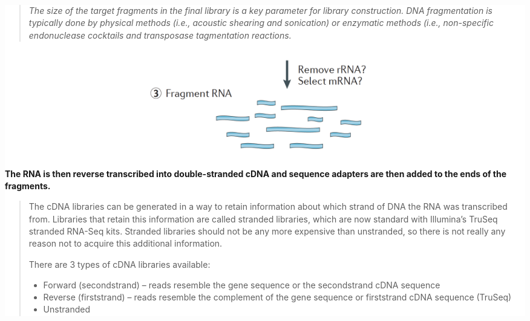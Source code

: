 > *The size of the target fragments in the final library is a key parameter for library construction. DNA fragmentation is typically done by physical methods (i.e., acoustic shearing and sonication) or enzymatic methods (i.e., non-specific endonuclease cocktails and transposase tagmentation reactions.*

<p align="center">

<img src="../img/libraryprep_step3.png" width="450"/>

</p>

**The RNA is then reverse transcribed into double-stranded cDNA and sequence adapters are then added to the ends of the fragments.**

> The cDNA libraries can be generated in a way to retain information about which strand of DNA the RNA was transcribed from. Libraries that retain this information are called stranded libraries, which are now standard with Illumina’s TruSeq stranded RNA-Seq kits. Stranded libraries should not be any more expensive than unstranded, so there is not really any reason not to acquire this additional information.
>
> There are 3 types of cDNA libraries available:
>
> -   Forward (secondstrand) – reads resemble the gene sequence or the secondstrand cDNA sequence
> -   Reverse (firststrand) – reads resemble the complement of the gene sequence or firststrand cDNA sequence (TruSeq)
> -   Unstranded

<p align="center">
